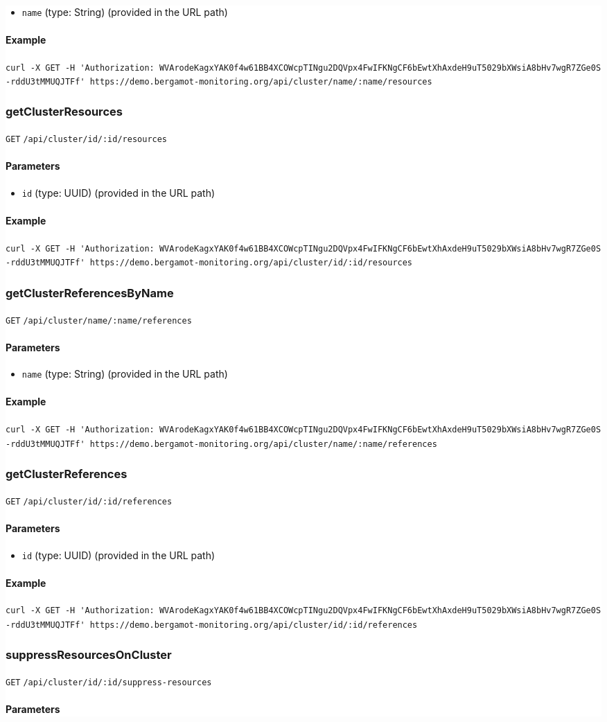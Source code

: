 * `name` (type: String) (provided in the URL path)

#### Example

    curl -X GET -H 'Authorization: WVArodeKagxYAK0f4w61BB4XCOWcpTINgu2DQVpx4FwIFKNgCF6bEwtXhAxdeH9uT5029bXWsiA8bHv7wgR7ZGe0S-rddU3tMMUQJTFf' https://demo.bergamot-monitoring.org/api/cluster/name/:name/resources

### getClusterResources

`GET` `/api/cluster/id/:id/resources`

#### Parameters

* `id` (type: UUID) (provided in the URL path)

#### Example

    curl -X GET -H 'Authorization: WVArodeKagxYAK0f4w61BB4XCOWcpTINgu2DQVpx4FwIFKNgCF6bEwtXhAxdeH9uT5029bXWsiA8bHv7wgR7ZGe0S-rddU3tMMUQJTFf' https://demo.bergamot-monitoring.org/api/cluster/id/:id/resources

### getClusterReferencesByName

`GET` `/api/cluster/name/:name/references`

#### Parameters

* `name` (type: String) (provided in the URL path)

#### Example

    curl -X GET -H 'Authorization: WVArodeKagxYAK0f4w61BB4XCOWcpTINgu2DQVpx4FwIFKNgCF6bEwtXhAxdeH9uT5029bXWsiA8bHv7wgR7ZGe0S-rddU3tMMUQJTFf' https://demo.bergamot-monitoring.org/api/cluster/name/:name/references

### getClusterReferences

`GET` `/api/cluster/id/:id/references`

#### Parameters

* `id` (type: UUID) (provided in the URL path)

#### Example

    curl -X GET -H 'Authorization: WVArodeKagxYAK0f4w61BB4XCOWcpTINgu2DQVpx4FwIFKNgCF6bEwtXhAxdeH9uT5029bXWsiA8bHv7wgR7ZGe0S-rddU3tMMUQJTFf' https://demo.bergamot-monitoring.org/api/cluster/id/:id/references

### suppressResourcesOnCluster

`GET` `/api/cluster/id/:id/suppress-resources`

#### Parameters
